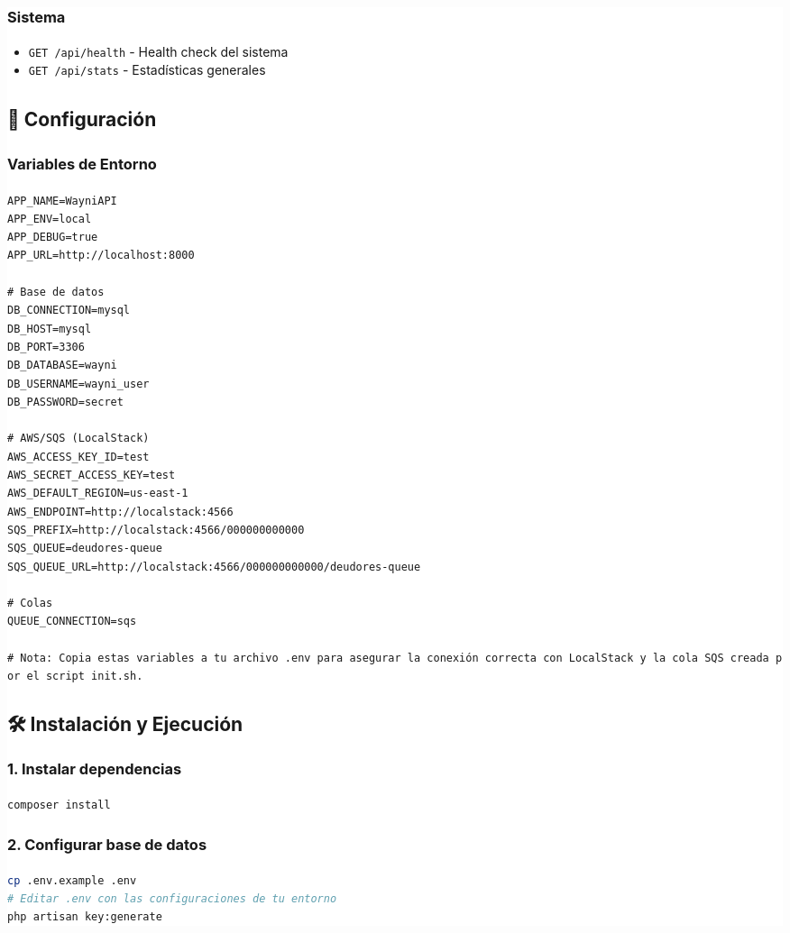 ### Sistema
- `GET /api/health` - Health check del sistema
- `GET /api/stats` - Estadísticas generales

## 🔧 Configuración

### Variables de Entorno

```env
APP_NAME=WayniAPI
APP_ENV=local
APP_DEBUG=true
APP_URL=http://localhost:8000

# Base de datos
DB_CONNECTION=mysql
DB_HOST=mysql
DB_PORT=3306
DB_DATABASE=wayni
DB_USERNAME=wayni_user
DB_PASSWORD=secret

# AWS/SQS (LocalStack)
AWS_ACCESS_KEY_ID=test
AWS_SECRET_ACCESS_KEY=test
AWS_DEFAULT_REGION=us-east-1
AWS_ENDPOINT=http://localstack:4566
SQS_PREFIX=http://localstack:4566/000000000000
SQS_QUEUE=deudores-queue
SQS_QUEUE_URL=http://localstack:4566/000000000000/deudores-queue

# Colas
QUEUE_CONNECTION=sqs

# Nota: Copia estas variables a tu archivo .env para asegurar la conexión correcta con LocalStack y la cola SQS creada por el script init.sh.
```

## 🛠️ Instalación y Ejecución

### 1. Instalar dependencias
```bash
composer install
```

### 2. Configurar base de datos
```bash
cp .env.example .env
# Editar .env con las configuraciones de tu entorno
php artisan key:generate
```
